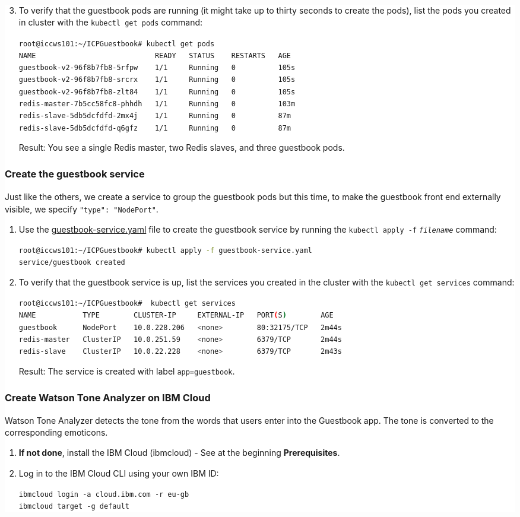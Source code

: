 3. To verify that the guestbook pods are running (it might take up to thirty seconds to create the pods), list the pods you created in cluster with the `kubectl get pods` command:

    ```bash
    root@iccws101:~/ICPGuestbook# kubectl get pods
    NAME                            READY   STATUS    RESTARTS   AGE
    guestbook-v2-96f8b7fb8-5rfpw    1/1     Running   0          105s
    guestbook-v2-96f8b7fb8-srcrx    1/1     Running   0          105s
    guestbook-v2-96f8b7fb8-zlt84    1/1     Running   0          105s
    redis-master-7b5cc58fc8-phhdh   1/1     Running   0          103m
    redis-slave-5db5dcfdfd-2mx4j    1/1     Running   0          87m
    redis-slave-5db5dcfdfd-q6gfz    1/1     Running   0          87m
    
    ```

    Result: You see a single Redis master, two Redis slaves, and three guestbook pods.


### Create the guestbook service

Just like the others, we create a service to group the guestbook pods but this time, to make the guestbook front end externally visible, we specify `"type": "NodePort"`.

1. Use the [guestbook-service.yaml](guestbook-service.yaml) file to create the guestbook service by running the `kubectl apply -f` *`filename`* command:

    ```bash
    root@iccws101:~/ICPGuestbook# kubectl apply -f guestbook-service.yaml
    service/guestbook created
    ```

2. To verify that the guestbook service is up, list the services you created in the cluster with the `kubectl get services` command:

    ```bash
    root@iccws101:~/ICPGuestbook#  kubectl get services
    NAME           TYPE        CLUSTER-IP     EXTERNAL-IP   PORT(S)        AGE
    guestbook      NodePort    10.0.228.206   <none>        80:32175/TCP   2m44s
    redis-master   ClusterIP   10.0.251.59    <none>        6379/TCP       2m44s
    redis-slave    ClusterIP   10.0.22.228    <none>        6379/TCP       2m43s
    
    ```

    Result: The service is created with label `app=guestbook`.


### Create Watson Tone Analyzer on IBM Cloud

Watson Tone Analyzer detects the tone from the words that users enter into the Guestbook app. The tone is converted to the corresponding emoticons.

1. **If not done**, install the IBM Cloud (ibmcloud) - See at the beginning **Prerequisites**.

2. Log in to the IBM Cloud CLI  using your own IBM ID:

   ```
   ibmcloud login -a cloud.ibm.com -r eu-gb
   ibmcloud target -g default
   ```
